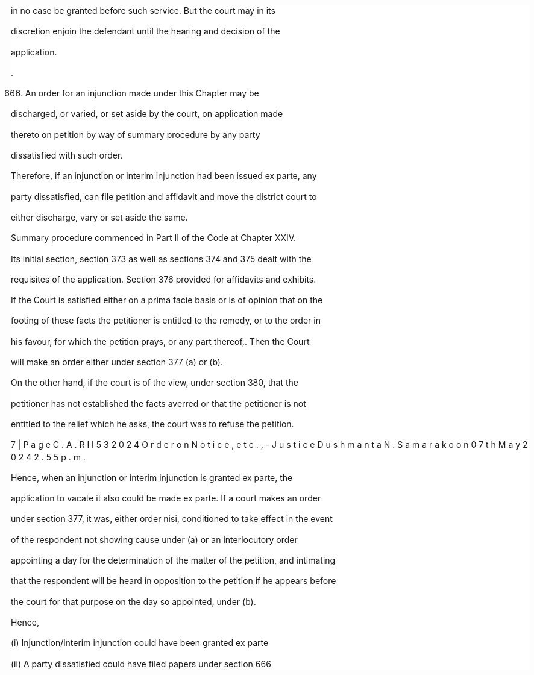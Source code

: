 in no case be granted before such service. But the court may in its

discretion enjoin the defendant until the hearing and decision of the

application.

.

666. An order for an injunction made under this Chapter may be

discharged, or varied, or set aside by the court, on application made

thereto on petition by way of summary procedure by any party

dissatisfied with such order.

Therefore, if an injunction or interim injunction had been issued ex parte, any

party dissatisfied, can file petition and affidavit and move the district court to

either discharge, vary or set aside the same.

Summary procedure commenced in Part II of the Code at Chapter XXIV.

Its initial section, section 373 as well as sections 374 and 375 dealt with the

requisites of the application. Section 376 provided for affidavits and exhibits.

If the Court is satisfied either on a prima facie basis or is of opinion that on the

footing of these facts the petitioner is entitled to the remedy, or to the order in

his favour, for which the petition prays, or any part thereof,. Then the Court

will make an order either under section 377 (a) or (b).

On the other hand, if the court is of the view, under section 380, that the

petitioner has not established the facts averred or that the petitioner is not

entitled to the relief which he asks, the court was to refuse the petition.

7 | P a g e C . A . R I I 5 3 2 0 2 4 O r d e r o n N o t i c e , e t c . , - J u s t i c e D u s h m a n t a N . S a m a r a k o o n 0 7 t h M a y 2 0 2 4 2 . 5 5 p . m .

Hence, when an injunction or interim injunction is granted ex parte, the

application to vacate it also could be made ex parte. If a court makes an order

under section 377, it was, either order nisi, conditioned to take effect in the event

of the respondent not showing cause under (a) or an interlocutory order

appointing a day for the determination of the matter of the petition, and intimating

that the respondent will be heard in opposition to the petition if he appears before

the court for that purpose on the day so appointed, under (b).

Hence,

(i) Injunction/interim injunction could have been granted ex parte

(ii) A party dissatisfied could have filed papers under section 666
